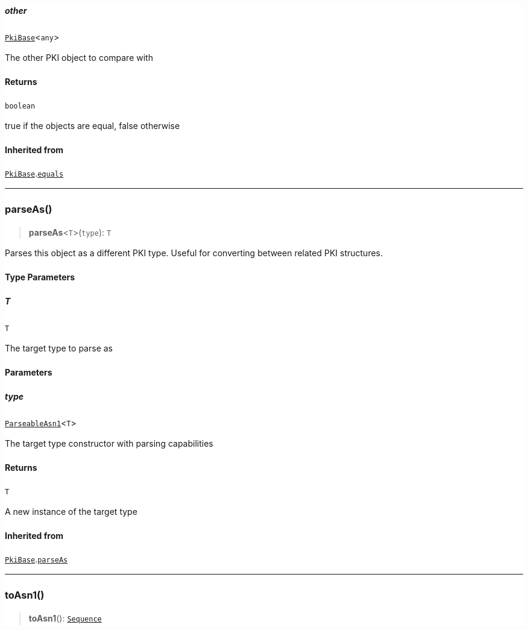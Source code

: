 ##### other

[`PkiBase`](../../../core/PkiBase/classes/PkiBase.md)\<`any`\>

The other PKI object to compare with

#### Returns

`boolean`

true if the objects are equal, false otherwise

#### Inherited from

[`PkiBase`](../../../core/PkiBase/classes/PkiBase.md).[`equals`](../../../core/PkiBase/classes/PkiBase.md#equals)

---

### parseAs()

> **parseAs**\<`T`\>(`type`): `T`

Parses this object as a different PKI type.
Useful for converting between related PKI structures.

#### Type Parameters

##### T

`T`

The target type to parse as

#### Parameters

##### type

[`ParseableAsn1`](../../../core/PkiBase/type-aliases/ParseableAsn1.md)\<`T`\>

The target type constructor with parsing capabilities

#### Returns

`T`

A new instance of the target type

#### Inherited from

[`PkiBase`](../../../core/PkiBase/classes/PkiBase.md).[`parseAs`](../../../core/PkiBase/classes/PkiBase.md#parseas)

---

### toAsn1()

> **toAsn1**(): [`Sequence`](../../../core/PkiBase/namespaces/asn1js/classes/Sequence.md)
